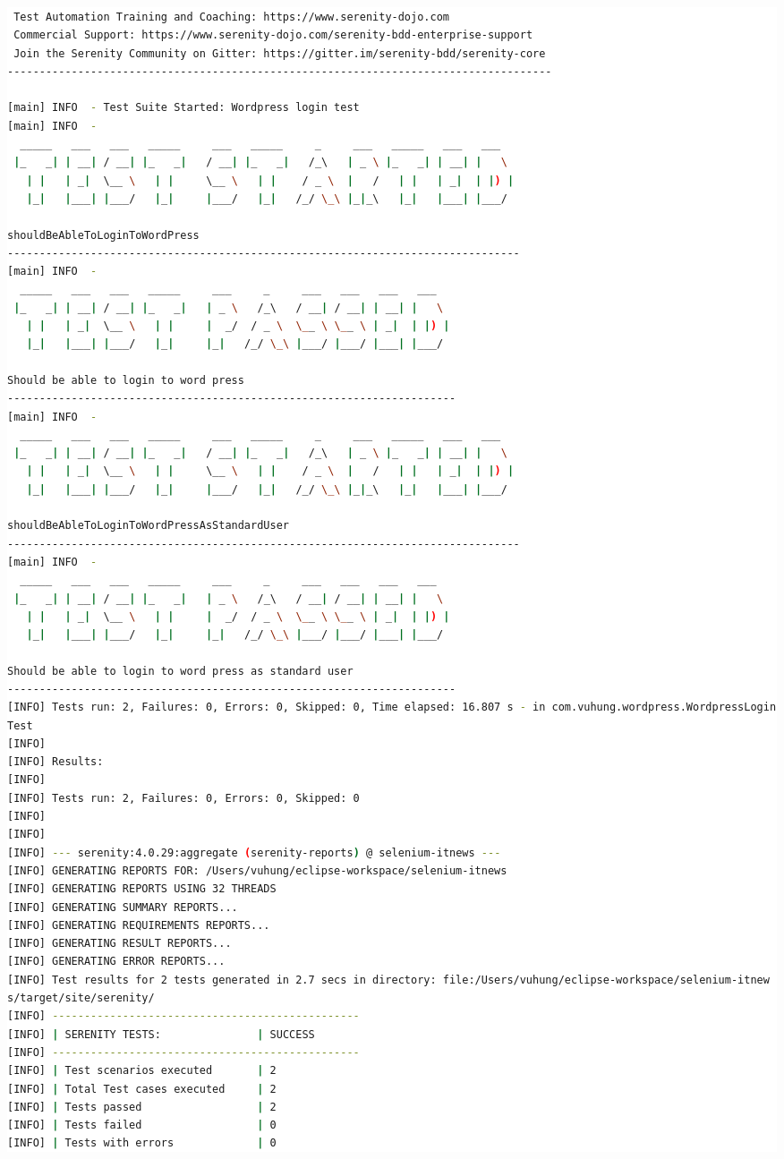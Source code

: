```bash
 Test Automation Training and Coaching: https://www.serenity-dojo.com
 Commercial Support: https://www.serenity-dojo.com/serenity-bdd-enterprise-support
 Join the Serenity Community on Gitter: https://gitter.im/serenity-bdd/serenity-core
-------------------------------------------------------------------------------------

[main] INFO  - Test Suite Started: Wordpress login test
[main] INFO  -
  _____   ___   ___   _____     ___   _____     _     ___   _____   ___   ___
 |_   _| | __| / __| |_   _|   / __| |_   _|   /_\   | _ \ |_   _| | __| |   \
   | |   | _|  \__ \   | |     \__ \   | |    / _ \  |   /   | |   | _|  | |) |
   |_|   |___| |___/   |_|     |___/   |_|   /_/ \_\ |_|_\   |_|   |___| |___/

shouldBeAbleToLoginToWordPress
--------------------------------------------------------------------------------
[main] INFO  -
  _____   ___   ___   _____     ___     _     ___   ___   ___   ___
 |_   _| | __| / __| |_   _|   | _ \   /_\   / __| / __| | __| |   \
   | |   | _|  \__ \   | |     |  _/  / _ \  \__ \ \__ \ | _|  | |) |
   |_|   |___| |___/   |_|     |_|   /_/ \_\ |___/ |___/ |___| |___/

Should be able to login to word press
----------------------------------------------------------------------
[main] INFO  -
  _____   ___   ___   _____     ___   _____     _     ___   _____   ___   ___
 |_   _| | __| / __| |_   _|   / __| |_   _|   /_\   | _ \ |_   _| | __| |   \
   | |   | _|  \__ \   | |     \__ \   | |    / _ \  |   /   | |   | _|  | |) |
   |_|   |___| |___/   |_|     |___/   |_|   /_/ \_\ |_|_\   |_|   |___| |___/

shouldBeAbleToLoginToWordPressAsStandardUser
--------------------------------------------------------------------------------
[main] INFO  -
  _____   ___   ___   _____     ___     _     ___   ___   ___   ___
 |_   _| | __| / __| |_   _|   | _ \   /_\   / __| / __| | __| |   \
   | |   | _|  \__ \   | |     |  _/  / _ \  \__ \ \__ \ | _|  | |) |
   |_|   |___| |___/   |_|     |_|   /_/ \_\ |___/ |___/ |___| |___/

Should be able to login to word press as standard user
----------------------------------------------------------------------
[INFO] Tests run: 2, Failures: 0, Errors: 0, Skipped: 0, Time elapsed: 16.807 s - in com.vuhung.wordpress.WordpressLoginTest
[INFO]
[INFO] Results:
[INFO]
[INFO] Tests run: 2, Failures: 0, Errors: 0, Skipped: 0
[INFO]
[INFO]
[INFO] --- serenity:4.0.29:aggregate (serenity-reports) @ selenium-itnews ---
[INFO] GENERATING REPORTS FOR: /Users/vuhung/eclipse-workspace/selenium-itnews
[INFO] GENERATING REPORTS USING 32 THREADS
[INFO] GENERATING SUMMARY REPORTS...
[INFO] GENERATING REQUIREMENTS REPORTS...
[INFO] GENERATING RESULT REPORTS...
[INFO] GENERATING ERROR REPORTS...
[INFO] Test results for 2 tests generated in 2.7 secs in directory: file:/Users/vuhung/eclipse-workspace/selenium-itnews/target/site/serenity/
[INFO] ------------------------------------------------
[INFO] | SERENITY TESTS:               | SUCCESS
[INFO] ------------------------------------------------
[INFO] | Test scenarios executed       | 2
[INFO] | Total Test cases executed     | 2
[INFO] | Tests passed                  | 2
[INFO] | Tests failed                  | 0
[INFO] | Tests with errors             | 0
```